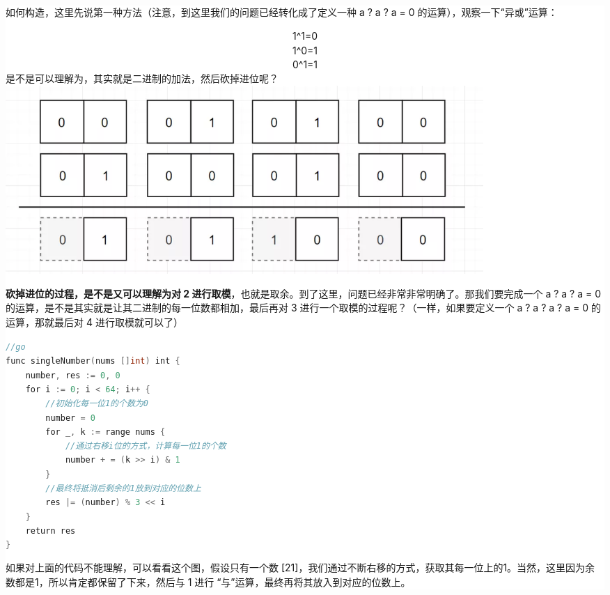 如何构造，这里先说第一种方法（注意，到这里我们的问题已经转化成了定义一种 a ? a ? a = 0 的运算），观察一下“异或”运算：

<center> 1^1=0 </center>
<center> 1^0=1 </center>
<center> 0^1=1 </center>
是不是可以理解为，其实就是二进制的加法，然后砍掉进位呢？

<img src="805/7.jpg" alt="PNG" style="zoom: 67%;" />

**砍掉进位的过程，是不是又可以理解为对 2 进行取模**，也就是取余。到了这里，问题已经非常非常明确了。那我们要完成一个 a ? a ? a = 0 的运算，是不是其实就是让其二进制的每一位数都相加，最后再对 3 进行一个取模的过程呢？（一样，如果要定义一个 a ? a ? a ? a = 0 的运算，那就最后对 4 进行取模就可以了）

```go
//go 
func singleNumber(nums []int) int {
    number, res := 0, 0 
    for i := 0; i < 64; i++ { 
        //初始化每一位1的个数为0 
        number = 0
        for _, k := range nums { 
            //通过右移i位的方式，计算每一位1的个数
            number + = (k >> i) & 1
        }
        //最终将抵消后剩余的1放到对应的位数上
        res |= (number) % 3 << i
    }
    return res
}
```

如果对上面的代码不能理解，可以看看这个图，假设只有一个数 [21]，我们通过不断右移的方式，获取其每一位上的1。当然，这里因为余数都是1，所以肯定都保留了下来，然后与 1 进行 “与”运算，最终再将其放入到对应的位数上。
